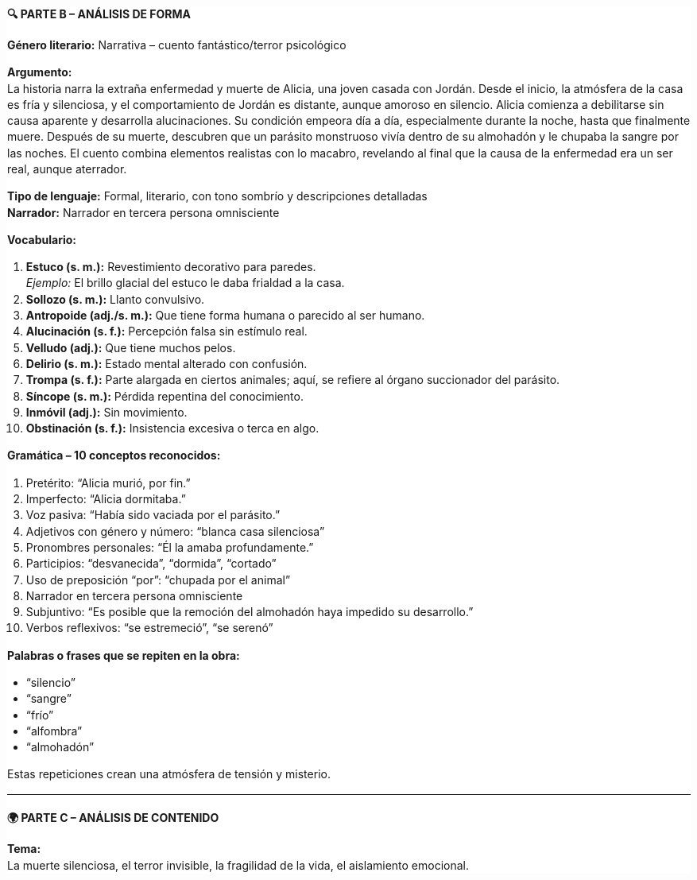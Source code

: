 #### 🔍 PARTE B – ANÁLISIS DE FORMA
**Género literario:** Narrativa – cuento fantástico/terror psicológico  

**Argumento:**  
La historia narra la extraña enfermedad y muerte de Alicia, una joven casada con Jordán. Desde el inicio, la atmósfera de la casa es fría y silenciosa, y el comportamiento de Jordán es distante, aunque amoroso en silencio. Alicia comienza a debilitarse sin causa aparente y desarrolla alucinaciones. Su condición empeora día a día, especialmente durante la noche, hasta que finalmente muere. Después de su muerte, descubren que un parásito monstruoso vivía dentro de su almohadón y le chupaba la sangre por las noches. El cuento combina elementos realistas con lo macabro, revelando al final que la causa de la enfermedad era un ser real, aunque aterrador.

**Tipo de lenguaje:** Formal, literario, con tono sombrío y descripciones detalladas  
**Narrador:** Narrador en tercera persona omnisciente  

**Vocabulario:**
1. **Estuco (s. m.):** Revestimiento decorativo para paredes.  
	*Ejemplo:* El brillo glacial del estuco le daba frialdad a la casa.  
2. **Sollozo (s. m.):** Llanto convulsivo.  
3. **Antropoide (adj./s. m.):** Que tiene forma humana o parecido al ser humano.  
4. **Alucinación (s. f.):** Percepción falsa sin estímulo real.  
5. **Velludo (adj.):** Que tiene muchos pelos.  
6. **Delirio (s. m.):** Estado mental alterado con confusión.  
7. **Trompa (s. f.):** Parte alargada en ciertos animales; aquí, se refiere al órgano succionador del parásito.  
8. **Síncope (s. m.):** Pérdida repentina del conocimiento.  
9. **Inmóvil (adj.):** Sin movimiento.  
10. **Obstinación (s. f.):** Insistencia excesiva o terca en algo.  

**Gramática – 10 conceptos reconocidos:**
1. Pretérito: “Alicia murió, por fin.”  
2. Imperfecto: “Alicia dormitaba.”  
3. Voz pasiva: “Había sido vaciada por el parásito.”  
4. Adjetivos con género y número: “blanca casa silenciosa”  
5. Pronombres personales: “Él la amaba profundamente.”  
6. Participios: “desvanecida”, “dormida”, “cortado”  
7. Uso de preposición “por”: “chupada por el animal”  
8. Narrador en tercera persona omnisciente  
9. Subjuntivo: “Es posible que la remoción del almohadón haya impedido su desarrollo.”  
10. Verbos reflexivos: “se estremeció”, “se serenó”  

**Palabras o frases que se repiten en la obra:**
- “silencio”  
- “sangre”  
- “frío”  
- “alfombra”  
- “almohadón”  

Estas repeticiones crean una atmósfera de tensión y misterio.

---

#### 🌍 PARTE C – ANÁLISIS DE CONTENIDO
**Tema:**  
La muerte silenciosa, el terror invisible, la fragilidad de la vida, el aislamiento emocional.  
